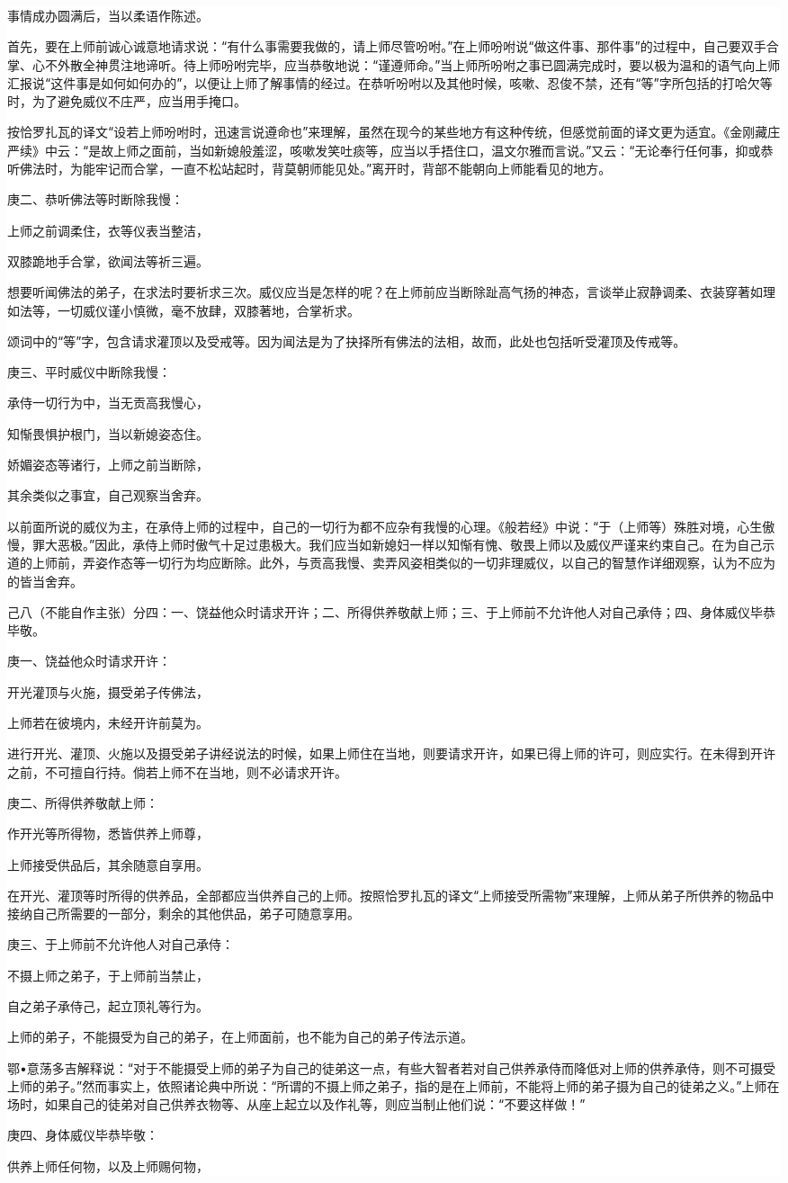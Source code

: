 事情成办圆满后，当以柔语作陈述。

首先，要在上师前诚心诚意地请求说：“有什么事需要我做的，请上师尽管吩咐。”在上师吩咐说“做这件事、那件事”的过程中，自己要双手合掌、心不外散全神贯注地谛听。待上师吩咐完毕，应当恭敬地说：“谨遵师命。”当上师所吩咐之事已圆满完成时，要以极为温和的语气向上师汇报说“这件事是如何如何办的”，以便让上师了解事情的经过。在恭听吩咐以及其他时候，咳嗽、忍俊不禁，还有“等”字所包括的打哈欠等时，为了避免威仪不庄严，应当用手掩口。

按恰罗扎瓦的译文“设若上师吩咐时，迅速言说遵命也”来理解，虽然在现今的某些地方有这种传统，但感觉前面的译文更为适宜。《金刚藏庄严续》中云：“是故上师之面前，当如新媳般羞涩，咳嗽发笑吐痰等，应当以手捂住口，温文尔雅而言说。”又云：“无论奉行任何事，抑或恭听佛法时，为能牢记而合掌，一直不松站起时，背莫朝师能见处。”离开时，背部不能朝向上师能看见的地方。

庚二、恭听佛法等时断除我慢：

上师之前调柔住，衣等仪表当整洁，

双膝跪地手合掌，欲闻法等祈三遍。

想要听闻佛法的弟子，在求法时要祈求三次。威仪应当是怎样的呢？在上师前应当断除趾高气扬的神态，言谈举止寂静调柔、衣装穿著如理如法等，一切威仪谨小慎微，毫不放肆，双膝著地，合掌祈求。

颂词中的“等”字，包含请求灌顶以及受戒等。因为闻法是为了抉择所有佛法的法相，故而，此处也包括听受灌顶及传戒等。

庚三、平时威仪中断除我慢：

承侍一切行为中，当无贡高我慢心，

知惭畏惧护根门，当以新媳姿态住。

娇媚姿态等诸行，上师之前当断除，

其余类似之事宜，自己观察当舍弃。

以前面所说的威仪为主，在承侍上师的过程中，自己的一切行为都不应杂有我慢的心理。《般若经》中说：“于（上师等）殊胜对境，心生傲慢，罪大恶极。”因此，承侍上师时傲气十足过患极大。我们应当如新媳妇一样以知惭有愧、敬畏上师以及威仪严谨来约束自己。在为自己示道的上师前，弄姿作态等一切行为均应断除。此外，与贡高我慢、卖弄风姿相类似的一切非理威仪，以自己的智慧作详细观察，认为不应为的皆当舍弃。

己八（不能自作主张）分四：一、饶益他众时请求开许；二、所得供养敬献上师；三、于上师前不允许他人对自己承侍；四、身体威仪毕恭毕敬。

庚一、饶益他众时请求开许：

开光灌顶与火施，摄受弟子传佛法，

上师若在彼境内，未经开许前莫为。

进行开光、灌顶、火施以及摄受弟子讲经说法的时候，如果上师住在当地，则要请求开许，如果已得上师的许可，则应实行。在未得到开许之前，不可擅自行持。倘若上师不在当地，则不必请求开许。

庚二、所得供养敬献上师：

作开光等所得物，悉皆供养上师尊，

上师接受供品后，其余随意自享用。

在开光、灌顶等时所得的供养品，全部都应当供养自己的上师。按照恰罗扎瓦的译文“上师接受所需物”来理解，上师从弟子所供养的物品中接纳自己所需要的一部分，剩余的其他供品，弟子可随意享用。

庚三、于上师前不允许他人对自己承侍：

不摄上师之弟子，于上师前当禁止，

自之弟子承侍己，起立顶礼等行为。

上师的弟子，不能摄受为自己的弟子，在上师面前，也不能为自己的弟子传法示道。

鄂•意荡多吉解释说：“对于不能摄受上师的弟子为自己的徒弟这一点，有些大智者若对自己供养承侍而降低对上师的供养承侍，则不可摄受上师的弟子。”然而事实上，依照诸论典中所说：“所谓的不摄上师之弟子，指的是在上师前，不能将上师的弟子摄为自己的徒弟之义。”上师在场时，如果自己的徒弟对自己供养衣物等、从座上起立以及作礼等，则应当制止他们说：“不要这样做！”

庚四、身体威仪毕恭毕敬：

供养上师任何物，以及上师赐何物，
